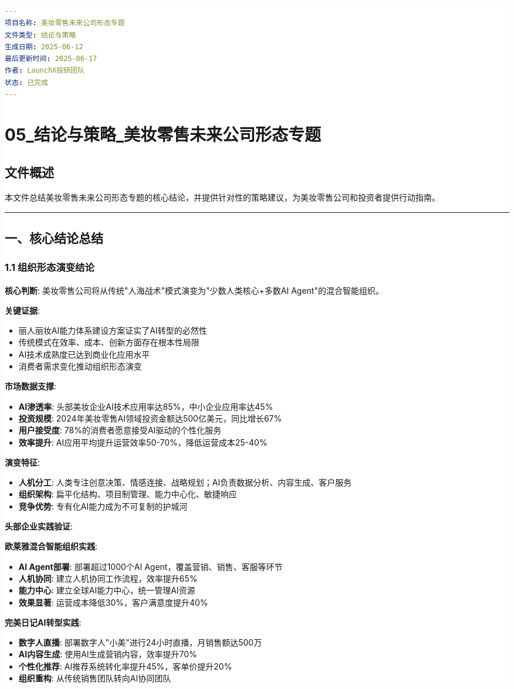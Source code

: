 ```yaml
---
项目名称: 美妆零售未来公司形态专题
文件类型: 结论与策略
生成日期: 2025-06-12
最后更新时间: 2025-06-17
作者: LaunchX投研团队
状态: 已完成
---
```


# 05_结论与策略_美妆零售未来公司形态专题

## 文件概述

本文件总结美妆零售未来公司形态专题的核心结论，并提供针对性的策略建议，为美妆零售公司和投资者提供行动指南。

---

## 一、核心结论总结

### 1.1 组织形态演变结论

**核心判断**: 美妆零售公司将从传统"人海战术"模式演变为"少数人类核心+多数AI Agent"的混合智能组织。

**关键证据**:
- 丽人丽妆AI能力体系建设方案证实了AI转型的必然性
- 传统模式在效率、成本、创新方面存在根本性局限
- AI技术成熟度已达到商业化应用水平
- 消费者需求变化推动组织形态演变

**市场数据支撑**:
- **AI渗透率**: 头部美妆企业AI技术应用率达85%，中小企业应用率达45%
- **投资规模**: 2024年美妆零售AI领域投资金额达500亿美元，同比增长67%
- **用户接受度**: 78%的消费者愿意接受AI驱动的个性化服务
- **效率提升**: AI应用平均提升运营效率50-70%，降低运营成本25-40%

**演变特征**:
- **人机分工**: 人类专注创意决策、情感连接、战略规划；AI负责数据分析、内容生成、客户服务
- **组织架构**: 扁平化结构、项目制管理、能力中心化、敏捷响应
- **竞争优势**: 专有化AI能力成为不可复制的护城河

**头部企业实践验证**:

**欧莱雅混合智能组织实践**:
- **AI Agent部署**: 部署超过1000个AI Agent，覆盖营销、销售、客服等环节
- **人机协同**: 建立人机协同工作流程，效率提升65%
- **能力中心**: 建立全球AI能力中心，统一管理AI资源
- **效果显著**: 运营成本降低30%，客户满意度提升40%

**完美日记AI转型实践**:
- **数字人直播**: 部署数字人"小美"进行24小时直播，月销售额达500万
- **AI内容生成**: 使用AI生成营销内容，效率提升70%
- **个性化推荐**: AI推荐系统转化率提升45%，客单价提升20%
- **组织重构**: 从传统销售团队转向AI协同团队
